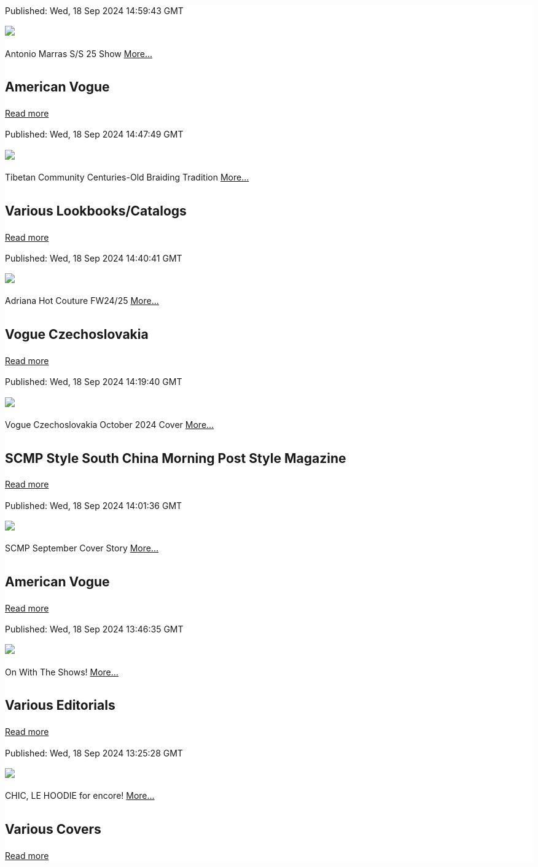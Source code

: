 Published: Wed, 18 Sep 2024 14:59:43 GMT

<p><img src="https://i.mdel.net/i/db/2024/9/2334712/2334712-800w.jpg" /></p>Antonio Marras S/S 25 Show <a href="https://models.com/work/antonio-marras-antonio-marras-ss-25-show" title="Antonio Marras S/S 25 Show">More...</a>

## American Vogue
[Read more](https://models.com/work/american-vogue-tibetan-community-centuries-old-braiding-tradition)

Published: Wed, 18 Sep 2024 14:47:49 GMT

<p><img src="https://i.mdel.net/i/db/2024/9/2334481/2334481-800w.jpg" /></p>Tibetan Community Centuries-Old Braiding Tradition <a href="https://models.com/work/american-vogue-tibetan-community-centuries-old-braiding-tradition" title="Tibetan Community Centuries-Old Braiding Tradition">More...</a>

## Various Lookbooks/Catalogs
[Read more](https://models.com/work/various-lookbookscatalogs-adriana-hot-couture-fw2425)

Published: Wed, 18 Sep 2024 14:40:41 GMT

<p><img src="https://i.mdel.net/i/db/2024/9/2334446/2334446-800w.jpg" /></p>Adriana Hot Couture FW24/25 <a href="https://models.com/work/various-lookbookscatalogs-adriana-hot-couture-fw2425" title="Adriana Hot Couture FW24/25">More...</a>

## Vogue Czechoslovakia
[Read more](https://models.com/work/vogue-czechoslovakia-vogue-czechoslovakia-october-2024-cover-1)

Published: Wed, 18 Sep 2024 14:19:40 GMT

<p><img src="https://i.mdel.net/i/db/2024/9/2334367/2334367-800w.jpg" /></p>Vogue Czechoslovakia October 2024 Cover <a href="https://models.com/work/vogue-czechoslovakia-vogue-czechoslovakia-october-2024-cover-1" title="Vogue Czechoslovakia October 2024 Cover">More...</a>

## SCMP Style South China Morning Post Style Magazine
[Read more](https://models.com/work/scmp-style-south-china-morning-post-style-magazine-scmp-september-cover-story-1)

Published: Wed, 18 Sep 2024 14:01:36 GMT

<p><img src="https://i.mdel.net/i/db/2024/9/2334311/2334311-800w.jpg" /></p>SCMP September Cover Story <a href="https://models.com/work/scmp-style-south-china-morning-post-style-magazine-scmp-september-cover-story-1" title="SCMP September Cover Story">More...</a>

## American Vogue
[Read more](https://models.com/work/american-vogue-on-with-the-shows)

Published: Wed, 18 Sep 2024 13:46:35 GMT

<p><img src="https://i.mdel.net/i/db/2024/9/2334208/2334208-800w.jpg" /></p>On With The Shows! <a href="https://models.com/work/american-vogue-on-with-the-shows" title="On With The Shows!">More...</a>

## Various Editorials
[Read more](https://models.com/work/various-editorials-chic-le-hoodie-for-encore)

Published: Wed, 18 Sep 2024 13:25:28 GMT

<p><img src="https://i.mdel.net/i/db/2024/9/2334110/2334110-800w.jpg" /></p>CHIC, LE HOODIE for encore! <a href="https://models.com/work/various-editorials-chic-le-hoodie-for-encore" title="CHIC, LE HOODIE for encore!">More...</a>

## Various Covers
[Read more](https://models.com/work/various-covers-encore-september-2024-cover)
